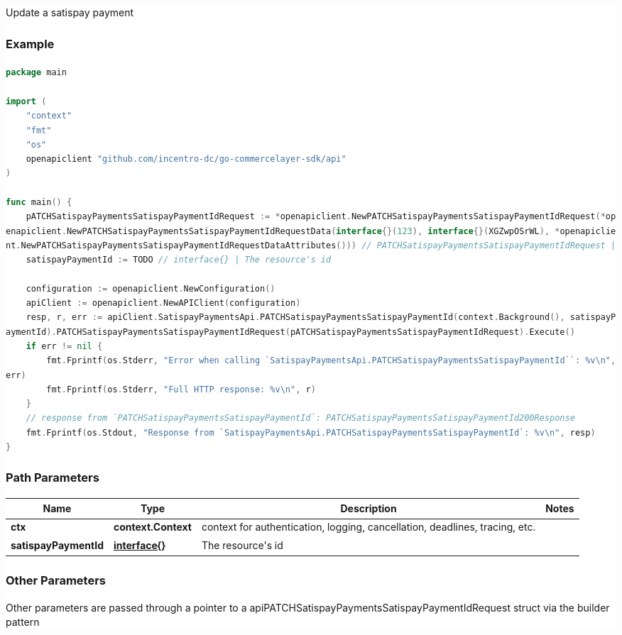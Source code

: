 Update a satispay payment



### Example

```go
package main

import (
    "context"
    "fmt"
    "os"
    openapiclient "github.com/incentro-dc/go-commercelayer-sdk/api"
)

func main() {
    pATCHSatispayPaymentsSatispayPaymentIdRequest := *openapiclient.NewPATCHSatispayPaymentsSatispayPaymentIdRequest(*openapiclient.NewPATCHSatispayPaymentsSatispayPaymentIdRequestData(interface{}(123), interface{}(XGZwpOSrWL), *openapiclient.NewPATCHSatispayPaymentsSatispayPaymentIdRequestDataAttributes())) // PATCHSatispayPaymentsSatispayPaymentIdRequest | 
    satispayPaymentId := TODO // interface{} | The resource's id

    configuration := openapiclient.NewConfiguration()
    apiClient := openapiclient.NewAPIClient(configuration)
    resp, r, err := apiClient.SatispayPaymentsApi.PATCHSatispayPaymentsSatispayPaymentId(context.Background(), satispayPaymentId).PATCHSatispayPaymentsSatispayPaymentIdRequest(pATCHSatispayPaymentsSatispayPaymentIdRequest).Execute()
    if err != nil {
        fmt.Fprintf(os.Stderr, "Error when calling `SatispayPaymentsApi.PATCHSatispayPaymentsSatispayPaymentId``: %v\n", err)
        fmt.Fprintf(os.Stderr, "Full HTTP response: %v\n", r)
    }
    // response from `PATCHSatispayPaymentsSatispayPaymentId`: PATCHSatispayPaymentsSatispayPaymentId200Response
    fmt.Fprintf(os.Stdout, "Response from `SatispayPaymentsApi.PATCHSatispayPaymentsSatispayPaymentId`: %v\n", resp)
}
```

### Path Parameters


Name | Type | Description  | Notes
------------- | ------------- | ------------- | -------------
**ctx** | **context.Context** | context for authentication, logging, cancellation, deadlines, tracing, etc.
**satispayPaymentId** | [**interface{}**](.md) | The resource&#39;s id | 

### Other Parameters

Other parameters are passed through a pointer to a apiPATCHSatispayPaymentsSatispayPaymentIdRequest struct via the builder pattern
